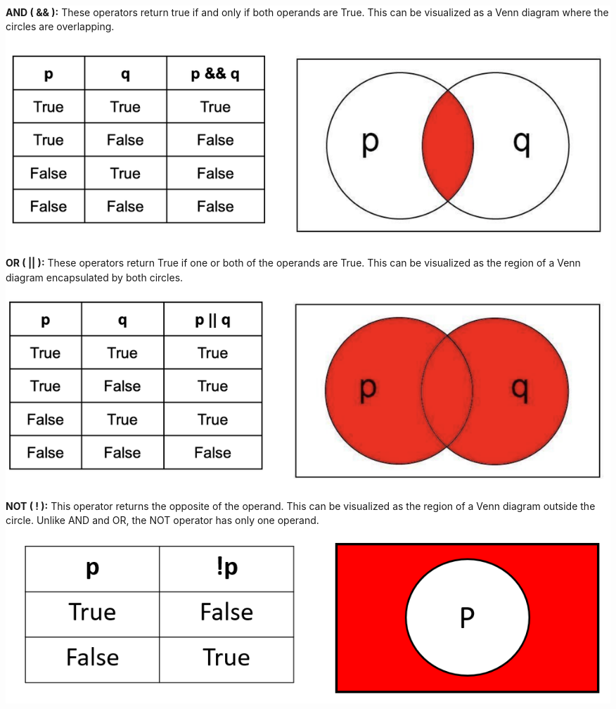 **AND ( && ):**
These operators return true if and only if both operands are True. This can be visualized as a Venn diagram where the circles are overlapping.

![and](images/and.png)

**OR ( || ):**
These operators return True if one or both of the operands are True. This can be visualized as the region of a Venn diagram encapsulated by both circles.

![or](images/or.png)

**NOT ( ! ):**
This operator returns the opposite of the operand. This can be visualized as the region of a Venn diagram outside the circle. Unlike AND and OR, the NOT operator has only one operand.

![not](images/not.png)
